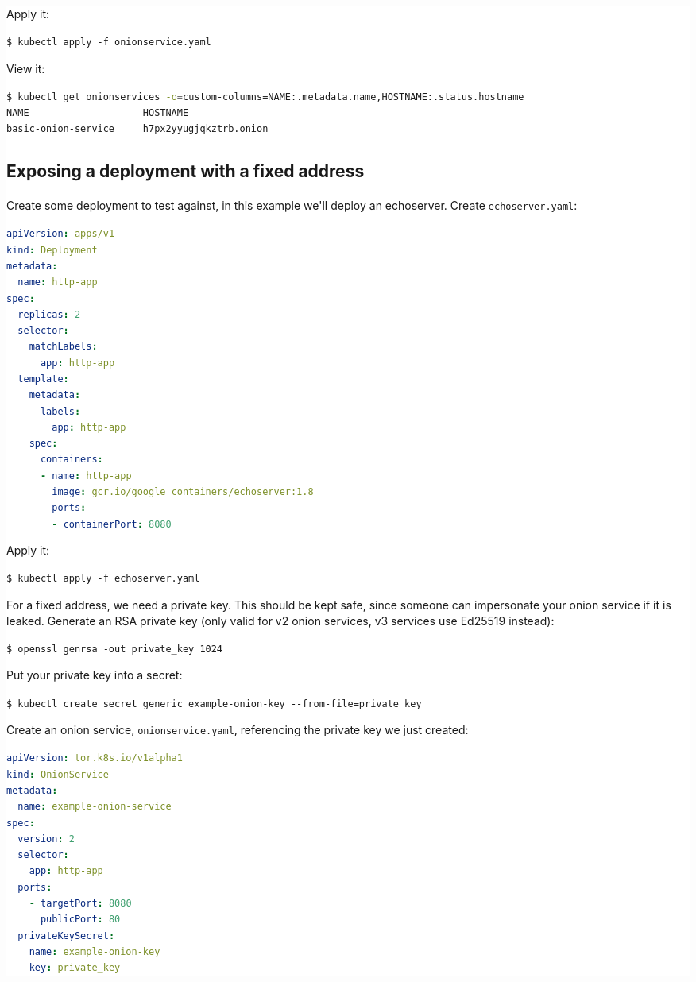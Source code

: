 Apply it:

    $ kubectl apply -f onionservice.yaml

View it:

```bash
$ kubectl get onionservices -o=custom-columns=NAME:.metadata.name,HOSTNAME:.status.hostname
NAME                    HOSTNAME
basic-onion-service     h7px2yyugjqkztrb.onion
```

Exposing a deployment with a fixed address
------------------------------------------

Create some deployment to test against, in this example we'll deploy an echoserver. Create `echoserver.yaml`:

```yaml
apiVersion: apps/v1
kind: Deployment
metadata:
  name: http-app
spec:
  replicas: 2
  selector:
    matchLabels:
      app: http-app
  template:
    metadata:
      labels:
        app: http-app
    spec:
      containers:
      - name: http-app
        image: gcr.io/google_containers/echoserver:1.8
        ports:
        - containerPort: 8080
```
Apply it:

    $ kubectl apply -f echoserver.yaml

For a fixed address, we need a private key. This should be kept safe, since
someone can impersonate your onion service if it is leaked.
Generate an RSA private key (only valid for v2 onion services, v3 services use Ed25519 instead):

    $ openssl genrsa -out private_key 1024

Put your private key into a secret:

    $ kubectl create secret generic example-onion-key --from-file=private_key

Create an onion service, `onionservice.yaml`, referencing the private key we just created:

```yaml
apiVersion: tor.k8s.io/v1alpha1
kind: OnionService
metadata:
  name: example-onion-service
spec:
  version: 2
  selector:
    app: http-app
  ports:
    - targetPort: 8080
      publicPort: 80
  privateKeySecret:
    name: example-onion-key
    key: private_key
```
